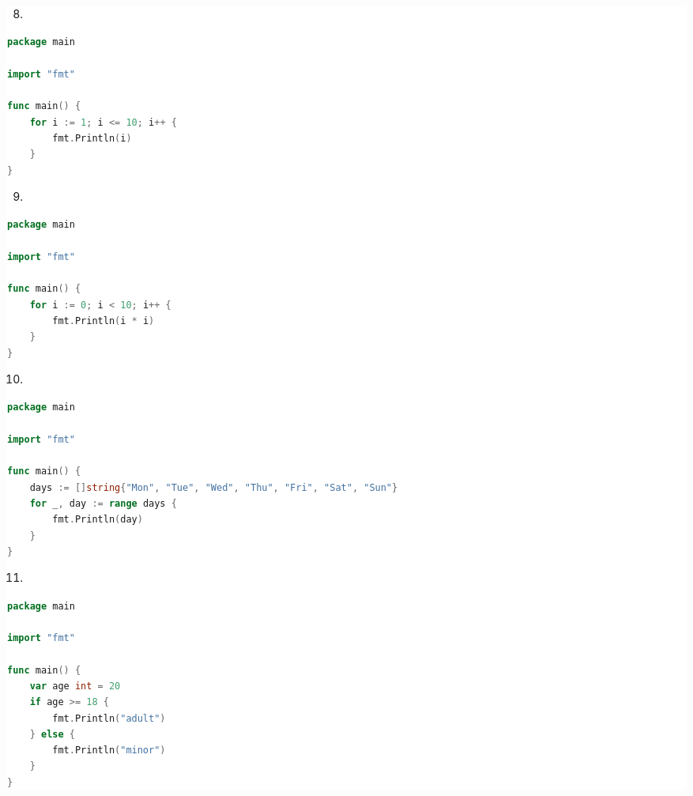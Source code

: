 8.

```go
package main

import "fmt"

func main() {
    for i := 1; i <= 10; i++ {
        fmt.Println(i)
    }
}
```

9.

```go
package main

import "fmt"

func main() {
    for i := 0; i < 10; i++ {
        fmt.Println(i * i)
    }
}
```

10.

```go
package main

import "fmt"

func main() {
    days := []string{"Mon", "Tue", "Wed", "Thu", "Fri", "Sat", "Sun"}
    for _, day := range days {
        fmt.Println(day)
    }
}
```

11.

```go
package main

import "fmt"

func main() {
    var age int = 20
    if age >= 18 {
        fmt.Println("adult")
    } else {
        fmt.Println("minor")
    }
}
```
